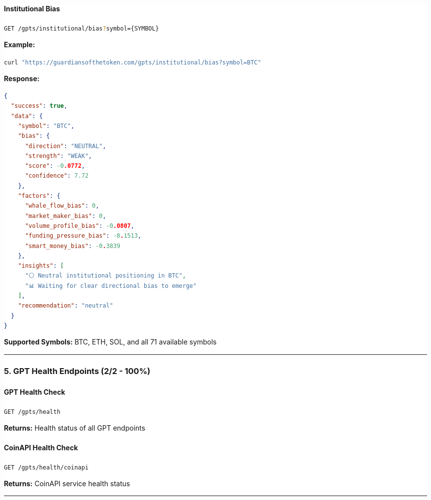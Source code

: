 #### Institutional Bias
```bash
GET /gpts/institutional/bias?symbol={SYMBOL}
```

**Example:**
```bash
curl "https://guardiansofthetoken.com/gpts/institutional/bias?symbol=BTC"
```

**Response:**
```json
{
  "success": true,
  "data": {
    "symbol": "BTC",
    "bias": {
      "direction": "NEUTRAL",
      "strength": "WEAK",
      "score": -0.0772,
      "confidence": 7.72
    },
    "factors": {
      "whale_flow_bias": 0,
      "market_maker_bias": 0,
      "volume_profile_bias": -0.0807,
      "funding_pressure_bias": -0.1513,
      "smart_money_bias": -0.3839
    },
    "insights": [
      "⚪ Neutral institutional positioning in BTC",
      "📊 Waiting for clear directional bias to emerge"
    ],
    "recommendation": "neutral"
  }
}
```

**Supported Symbols:** BTC, ETH, SOL, and all 71 available symbols

---

### 5. GPT Health Endpoints (2/2 - 100%)

#### GPT Health Check
```bash
GET /gpts/health
```
**Returns:** Health status of all GPT endpoints

#### CoinAPI Health Check
```bash
GET /gpts/health/coinapi
```
**Returns:** CoinAPI service health status

---
